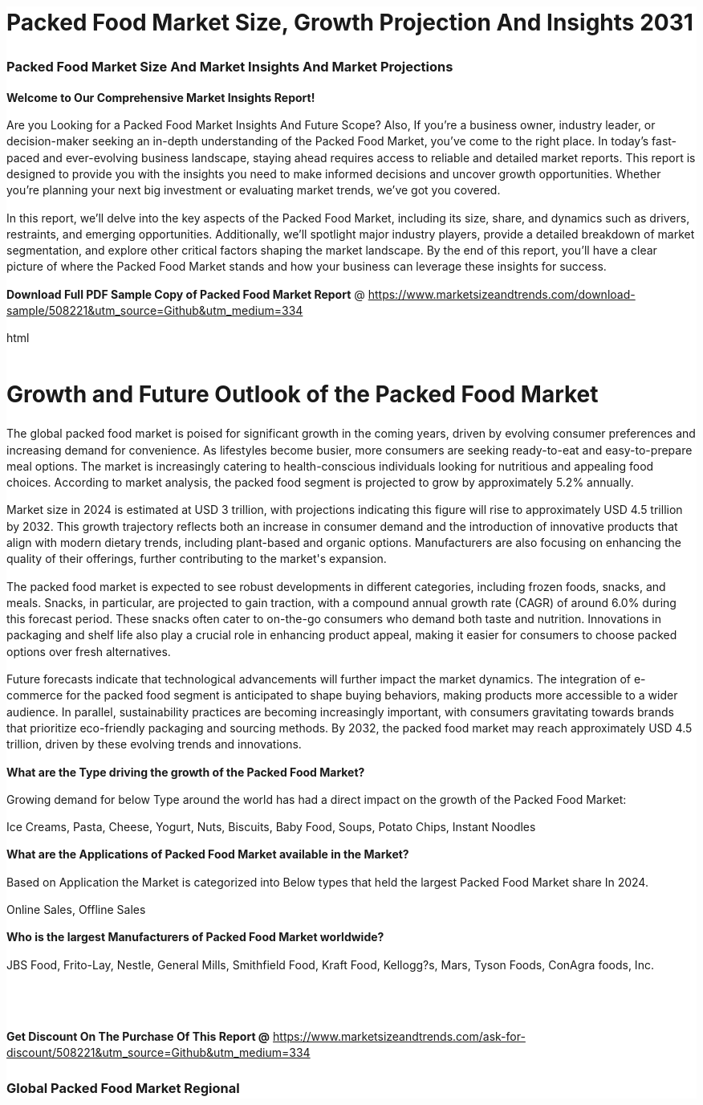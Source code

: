 <h1> Packed Food Market Size, Growth Projection And Insights 2031</h1><div class="" data-test-id=""><h3><span class="">Packed Food Market Size And Market Insights And Market Projections</span></h3></div><div class="" data-test-id=""><p><strong>Welcome to Our Comprehensive Market Insights Report!</strong></p><p>Are you Looking for a Packed Food Market Insights And Future Scope? Also, If you&rsquo;re a business owner, industry leader, or decision-maker seeking an in-depth understanding of the Packed Food Market, you&rsquo;ve come to the right place. In today&rsquo;s fast-paced and ever-evolving business landscape, staying ahead requires access to reliable and detailed market reports. This report is designed to provide you with the insights you need to make informed decisions and uncover growth opportunities. Whether you&rsquo;re planning your next big investment or evaluating market trends, we&rsquo;ve got you covered.</p><p>In this report, we&rsquo;ll delve into the key aspects of the Packed Food Market, including its size, share, and dynamics such as drivers, restraints, and emerging opportunities. Additionally, we&rsquo;ll spotlight major industry players, provide a detailed breakdown of market segmentation, and explore other critical factors shaping the market landscape. By the end of this report, you&rsquo;ll have a clear picture of where the Packed Food Market stands and how your business can leverage these insights for success.</p><p><strong>Download Full PDF Sample Copy of Packed Food Market Report</strong> @ <a href="https://www.marketsizeandtrends.com/download-sample/508221&utm_source=Github&utm_medium=334" target="_blank">https://www.marketsizeandtrends.com/download-sample/508221&utm_source=Github&utm_medium=334</a></p></div><div class="" data-test-id=""><p><span class="">html<!DOCTYPE html><html lang="en"><head> <meta charset="UTF-8"> <meta name="viewport" content="width=device-width, initial-scale=1.0"> <title>Packed Food Market Growth and Future Outlook</title></head><body> <h1>Growth and Future Outlook of the Packed Food Market</h1> <p>The global packed food market is poised for significant growth in the coming years, driven by evolving consumer preferences and increasing demand for convenience. As lifestyles become busier, more consumers are seeking ready-to-eat and easy-to-prepare meal options. The market is increasingly catering to health-conscious individuals looking for nutritious and appealing food choices. According to market analysis, the packed food segment is projected to grow by approximately 5.2% annually.</p> <p>Market size in 2024 is estimated at USD 3 trillion, with projections indicating this figure will rise to approximately USD 4.5 trillion by 2032. This growth trajectory reflects both an increase in consumer demand and the introduction of innovative products that align with modern dietary trends, including plant-based and organic options. Manufacturers are also focusing on enhancing the quality of their offerings, further contributing to the market's expansion.</p> <p style="font-weight: bold;"></p> <p>The packed food market is expected to see robust developments in different categories, including frozen foods, snacks, and meals. Snacks, in particular, are projected to gain traction, with a compound annual growth rate (CAGR) of around 6.0% during this forecast period. These snacks often cater to on-the-go consumers who demand both taste and nutrition. Innovations in packaging and shelf life also play a crucial role in enhancing product appeal, making it easier for consumers to choose packed options over fresh alternatives.</p> <p>Future forecasts indicate that technological advancements will further impact the market dynamics. The integration of e-commerce for the packed food segment is anticipated to shape buying behaviors, making products more accessible to a wider audience. In parallel, sustainability practices are becoming increasingly important, with consumers gravitating towards brands that prioritize eco-friendly packaging and sourcing methods. By 2032, the packed food market may reach approximately USD 4.5 trillion, driven by these evolving trends and innovations.</p></body></html></span></p><p><strong><span class="">What are the&nbsp;Type driving the growth of the Packed Food Market?</span></strong></p></div><div class="" data-test-id=""><p><span class="">Growing demand for below Type around the world has had a direct impact on the growth of the Packed Food Market:</span></p></div><div class="" data-test-id=""><p>Ice Creams, Pasta, Cheese, Yogurt, Nuts, Biscuits, Baby Food, Soups, Potato Chips, Instant Noodles</p><p><span class=""><strong>What are the&nbsp;Applications&nbsp;of Packed Food Market available in the Market?</strong></span></p></div><div class="" data-test-id=""><p><span class="">Based on Application the Market is categorized into Below types that held the largest Packed Food Market share In 2024.</span></p></div><div class="" data-test-id=""><p><span class="">Online Sales, Offline Sales</span></p><p><span class=""><strong>Who is the largest Manufacturers of Packed Food Market worldwide?</strong></span></p></div><div class="" data-test-id=""><p><span class="">JBS Food, Frito-Lay, Nestle, General Mills, Smithfield Food, Kraft Food, Kellogg?s, Mars, Tyson Foods, ConAgra foods, Inc.</span></p></div><div class="" data-test-id="">&nbsp;</div><div class="" data-test-id="">&nbsp;</div><div class="" data-test-id=""><p><span class=""><strong>Get Discount On The Purchase Of This Report @</strong> <a href="https://www.marketsizeandtrends.com/ask-for-discount/508221&utm_source=Github&utm_medium=334" target="_blank">https://www.marketsizeandtrends.com/ask-for-discount/508221&utm_source=Github&utm_medium=334</a></span></p></div><div class="" data-test-id=""><div class="article-main__content" data-test-id="publishing-text-block"><h3><span class="">Global Packed Food Market Regional